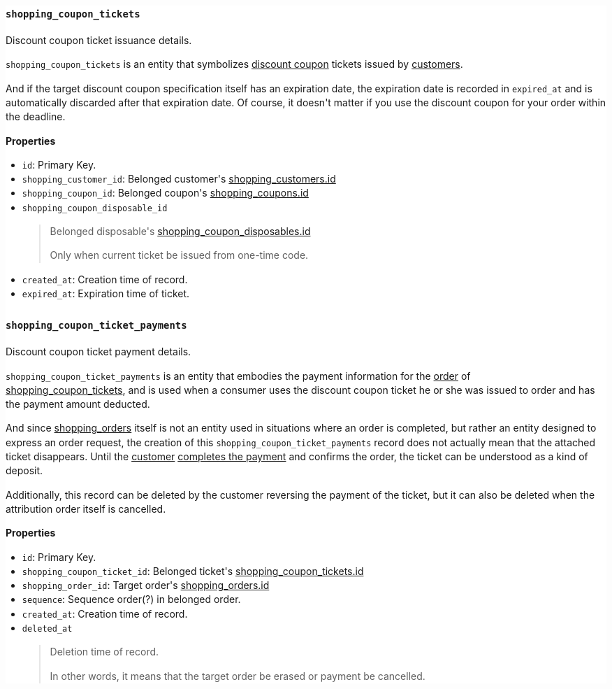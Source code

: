 ### `shopping_coupon_tickets`
Discount coupon ticket issuance details.

`shopping_coupon_tickets` is an entity that symbolizes 
[discount coupon](#shopping_coupons) tickets issued by 
[customers](#shopping_customers).

And if the target discount coupon specification itself has an expiration 
date, the expiration date is recorded in `expired_at` and is automatically 
discarded after that expiration date. Of course, it doesn't matter if you 
use the discount coupon for your order within the deadline.

**Properties**
  - `id`: Primary Key.
  - `shopping_customer_id`: Belonged customer's [shopping_customers.id](#shopping_customers)
  - `shopping_coupon_id`: Belonged coupon's [shopping_coupons.id](#shopping_coupons)
  - `shopping_coupon_disposable_id`
    > Belonged disposable's [shopping_coupon_disposables.id](#shopping_coupon_disposables)
    > 
    > Only when current ticket be issued from one-time code.
  - `created_at`: Creation time of record.
  - `expired_at`: Expiration time of ticket.

### `shopping_coupon_ticket_payments`
Discount coupon ticket payment details.

`shopping_coupon_ticket_payments` is an entity that embodies the payment 
information for the [order](#shoppiing_orders) of  
[shopping_coupon_tickets](#shopping_coupon_tickets), and is used when a consumer uses the 
discount coupon ticket he or she was issued to order and has the payment 
amount deducted.

And since [shopping_orders](#shopping_orders) itself is not an entity used in situations 
where an order is completed, but rather an entity designed to express an 
order request, the creation of this `shopping_coupon_ticket_payments` record 
does not actually mean that the attached ticket disappears. Until the 
[customer](#shopping_customers) 
[completes the payment](#shopping_order_publishes) and 
confirms the order, the ticket can be understood as a kind of deposit.

Additionally, this record can be deleted by the customer reversing the 
payment of the ticket, but it can also be deleted when the attribution 
order itself is cancelled.

**Properties**
  - `id`: Primary Key.
  - `shopping_coupon_ticket_id`: Belonged ticket's [shopping_coupon_tickets.id](#shopping_coupon_tickets)
  - `shopping_order_id`: Target order's [shopping_orders.id](#shopping_orders)
  - `sequence`: Sequence order(?) in belonged order.
  - `created_at`: Creation time of record.
  - `deleted_at`
    > Deletion time of record.
    > 
    > In other words, it means that the target order be erased or payment 
    > be cancelled.
